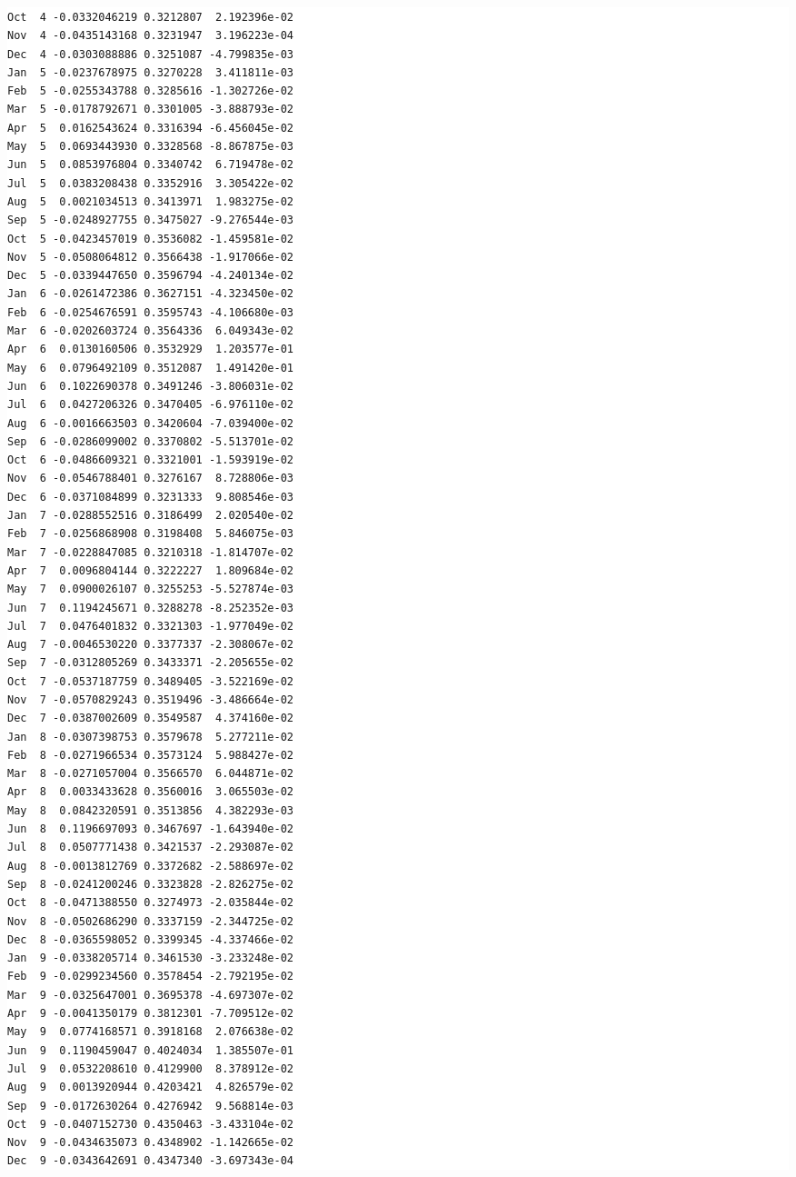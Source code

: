 ```
Oct  4 -0.0332046219 0.3212807  2.192396e-02
Nov  4 -0.0435143168 0.3231947  3.196223e-04
Dec  4 -0.0303088886 0.3251087 -4.799835e-03
Jan  5 -0.0237678975 0.3270228  3.411811e-03
Feb  5 -0.0255343788 0.3285616 -1.302726e-02
Mar  5 -0.0178792671 0.3301005 -3.888793e-02
Apr  5  0.0162543624 0.3316394 -6.456045e-02
May  5  0.0693443930 0.3328568 -8.867875e-03
Jun  5  0.0853976804 0.3340742  6.719478e-02
Jul  5  0.0383208438 0.3352916  3.305422e-02
Aug  5  0.0021034513 0.3413971  1.983275e-02
Sep  5 -0.0248927755 0.3475027 -9.276544e-03
Oct  5 -0.0423457019 0.3536082 -1.459581e-02
Nov  5 -0.0508064812 0.3566438 -1.917066e-02
Dec  5 -0.0339447650 0.3596794 -4.240134e-02
Jan  6 -0.0261472386 0.3627151 -4.323450e-02
Feb  6 -0.0254676591 0.3595743 -4.106680e-03
Mar  6 -0.0202603724 0.3564336  6.049343e-02
Apr  6  0.0130160506 0.3532929  1.203577e-01
May  6  0.0796492109 0.3512087  1.491420e-01
Jun  6  0.1022690378 0.3491246 -3.806031e-02
Jul  6  0.0427206326 0.3470405 -6.976110e-02
Aug  6 -0.0016663503 0.3420604 -7.039400e-02
Sep  6 -0.0286099002 0.3370802 -5.513701e-02
Oct  6 -0.0486609321 0.3321001 -1.593919e-02
Nov  6 -0.0546788401 0.3276167  8.728806e-03
Dec  6 -0.0371084899 0.3231333  9.808546e-03
Jan  7 -0.0288552516 0.3186499  2.020540e-02
Feb  7 -0.0256868908 0.3198408  5.846075e-03
Mar  7 -0.0228847085 0.3210318 -1.814707e-02
Apr  7  0.0096804144 0.3222227  1.809684e-02
May  7  0.0900026107 0.3255253 -5.527874e-03
Jun  7  0.1194245671 0.3288278 -8.252352e-03
Jul  7  0.0476401832 0.3321303 -1.977049e-02
Aug  7 -0.0046530220 0.3377337 -2.308067e-02
Sep  7 -0.0312805269 0.3433371 -2.205655e-02
Oct  7 -0.0537187759 0.3489405 -3.522169e-02
Nov  7 -0.0570829243 0.3519496 -3.486664e-02
Dec  7 -0.0387002609 0.3549587  4.374160e-02
Jan  8 -0.0307398753 0.3579678  5.277211e-02
Feb  8 -0.0271966534 0.3573124  5.988427e-02
Mar  8 -0.0271057004 0.3566570  6.044871e-02
Apr  8  0.0033433628 0.3560016  3.065503e-02
May  8  0.0842320591 0.3513856  4.382293e-03
Jun  8  0.1196697093 0.3467697 -1.643940e-02
Jul  8  0.0507771438 0.3421537 -2.293087e-02
Aug  8 -0.0013812769 0.3372682 -2.588697e-02
Sep  8 -0.0241200246 0.3323828 -2.826275e-02
Oct  8 -0.0471388550 0.3274973 -2.035844e-02
Nov  8 -0.0502686290 0.3337159 -2.344725e-02
Dec  8 -0.0365598052 0.3399345 -4.337466e-02
Jan  9 -0.0338205714 0.3461530 -3.233248e-02
Feb  9 -0.0299234560 0.3578454 -2.792195e-02
Mar  9 -0.0325647001 0.3695378 -4.697307e-02
Apr  9 -0.0041350179 0.3812301 -7.709512e-02
May  9  0.0774168571 0.3918168  2.076638e-02
Jun  9  0.1190459047 0.4024034  1.385507e-01
Jul  9  0.0532208610 0.4129900  8.378912e-02
Aug  9  0.0013920944 0.4203421  4.826579e-02
Sep  9 -0.0172630264 0.4276942  9.568814e-03
Oct  9 -0.0407152730 0.4350463 -3.433104e-02
Nov  9 -0.0434635073 0.4348902 -1.142665e-02
Dec  9 -0.0343642691 0.4347340 -3.697343e-04
```